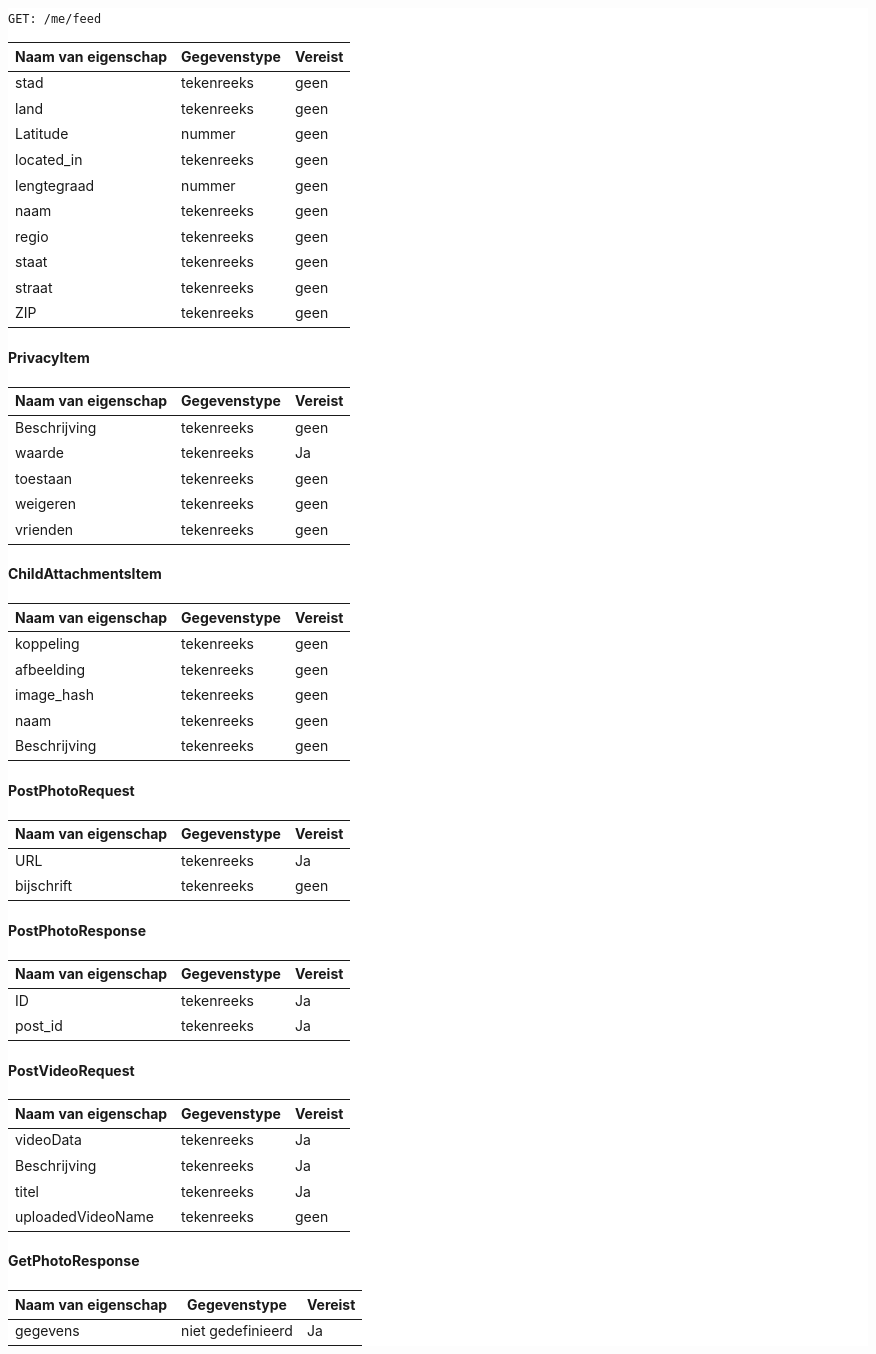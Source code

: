 ```GET: /me/feed```

|Naam van eigenschap | Gegevenstype |Vereist|
|---|---|---|
|stad|tekenreeks|geen|
|land|tekenreeks|geen|
|Latitude|nummer|geen|
|located_in|tekenreeks|geen|
|lengtegraad|nummer|geen|
|naam|tekenreeks|geen|
|regio|tekenreeks|geen|
|staat|tekenreeks|geen|
|straat|tekenreeks|geen|
|ZIP|tekenreeks|geen|

#### <a name="privacyitem"></a>PrivacyItem

|Naam van eigenschap | Gegevenstype |Vereist|
|---|---|---|
|Beschrijving|tekenreeks|geen|
|waarde|tekenreeks|Ja|
|toestaan|tekenreeks|geen|
|weigeren|tekenreeks|geen|
|vrienden|tekenreeks|geen|

#### <a name="childattachmentsitem"></a>ChildAttachmentsItem

|Naam van eigenschap | Gegevenstype |Vereist|
|---|---|---|
|koppeling|tekenreeks|geen|
|afbeelding|tekenreeks|geen|
|image_hash|tekenreeks|geen|
|naam|tekenreeks|geen|
|Beschrijving|tekenreeks|geen|

#### <a name="postphotorequest"></a>PostPhotoRequest

|Naam van eigenschap | Gegevenstype |Vereist|
|---|---|---|
|URL|tekenreeks|Ja|
|bijschrift|tekenreeks|geen|

#### <a name="postphotoresponse"></a>PostPhotoResponse

|Naam van eigenschap | Gegevenstype |Vereist|
|---|---|---|
|ID|tekenreeks|Ja|
|post_id|tekenreeks|Ja|

#### <a name="postvideorequest"></a>PostVideoRequest

|Naam van eigenschap | Gegevenstype |Vereist|
|---|---|---|
|videoData|tekenreeks|Ja|
|Beschrijving|tekenreeks|Ja|
|titel|tekenreeks|Ja|
|uploadedVideoName|tekenreeks|geen|

#### <a name="getphotoresponse"></a>GetPhotoResponse

|Naam van eigenschap | Gegevenstype |Vereist|
|---|---|---|
|gegevens|niet gedefinieerd|Ja|

```